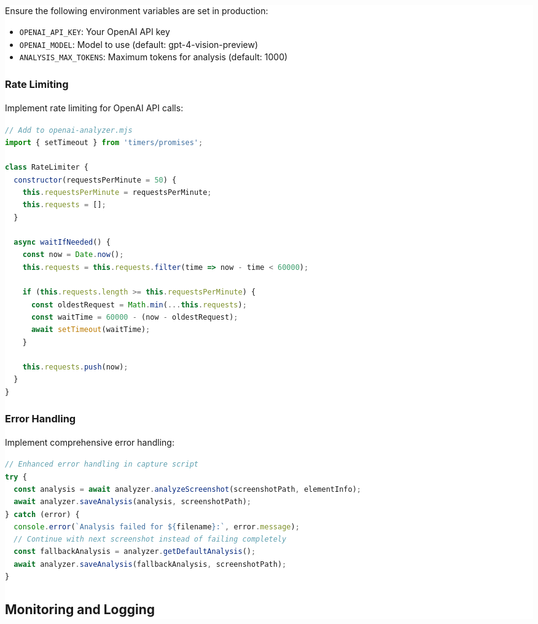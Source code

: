 Ensure the following environment variables are set in production:

- `OPENAI_API_KEY`: Your OpenAI API key
- `OPENAI_MODEL`: Model to use (default: gpt-4-vision-preview)
- `ANALYSIS_MAX_TOKENS`: Maximum tokens for analysis (default: 1000)

### Rate Limiting

Implement rate limiting for OpenAI API calls:

```javascript
// Add to openai-analyzer.mjs
import { setTimeout } from 'timers/promises';

class RateLimiter {
  constructor(requestsPerMinute = 50) {
    this.requestsPerMinute = requestsPerMinute;
    this.requests = [];
  }

  async waitIfNeeded() {
    const now = Date.now();
    this.requests = this.requests.filter(time => now - time < 60000);
    
    if (this.requests.length >= this.requestsPerMinute) {
      const oldestRequest = Math.min(...this.requests);
      const waitTime = 60000 - (now - oldestRequest);
      await setTimeout(waitTime);
    }
    
    this.requests.push(now);
  }
}
```

### Error Handling

Implement comprehensive error handling:

```javascript
// Enhanced error handling in capture script
try {
  const analysis = await analyzer.analyzeScreenshot(screenshotPath, elementInfo);
  await analyzer.saveAnalysis(analysis, screenshotPath);
} catch (error) {
  console.error(`Analysis failed for ${filename}:`, error.message);
  // Continue with next screenshot instead of failing completely
  const fallbackAnalysis = analyzer.getDefaultAnalysis();
  await analyzer.saveAnalysis(fallbackAnalysis, screenshotPath);
}
```

## Monitoring and Logging
